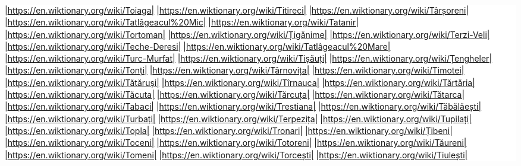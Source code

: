 |https://en.wiktionary.org/wiki/Toiaga|
|https://en.wiktionary.org/wiki/Titireci|
|https://en.wiktionary.org/wiki/Târșoreni|
|https://en.wiktionary.org/wiki/Tatlâgeacul%20Mic|
|https://en.wiktionary.org/wiki/Tatanir|
|https://en.wiktionary.org/wiki/Tortoman|
|https://en.wiktionary.org/wiki/Țigănime|
|https://en.wiktionary.org/wiki/Terzi-Veli|
|https://en.wiktionary.org/wiki/Teche-Deresi|
|https://en.wiktionary.org/wiki/Tatlâgeacul%20Mare|
|https://en.wiktionary.org/wiki/Turc-Murfat|
|https://en.wiktionary.org/wiki/Tișăuți|
|https://en.wiktionary.org/wiki/Țengheler|
|https://en.wiktionary.org/wiki/Tonți|
|https://en.wiktionary.org/wiki/Târnovița|
|https://en.wiktionary.org/wiki/Timotei|
|https://en.wiktionary.org/wiki/Tătăruși|
|https://en.wiktionary.org/wiki/Tîrnauca|
|https://en.wiktionary.org/wiki/Tărtăria|
|https://en.wiktionary.org/wiki/Tăcuta|
|https://en.wiktionary.org/wiki/Tărcuța|
|https://en.wiktionary.org/wiki/Tătarca|
|https://en.wiktionary.org/wiki/Tabaci|
|https://en.wiktionary.org/wiki/Trestiana|
|https://en.wiktionary.org/wiki/Tăbălăești|
|https://en.wiktionary.org/wiki/Turbați|
|https://en.wiktionary.org/wiki/Terpezița|
|https://en.wiktionary.org/wiki/Tupilați|
|https://en.wiktionary.org/wiki/Topla|
|https://en.wiktionary.org/wiki/Tronari|
|https://en.wiktionary.org/wiki/Țibeni|
|https://en.wiktionary.org/wiki/Toceni|
|https://en.wiktionary.org/wiki/Totoreni|
|https://en.wiktionary.org/wiki/Tăureni|
|https://en.wiktionary.org/wiki/Tomeni|
|https://en.wiktionary.org/wiki/Torcești|
|https://en.wiktionary.org/wiki/Tiulești|